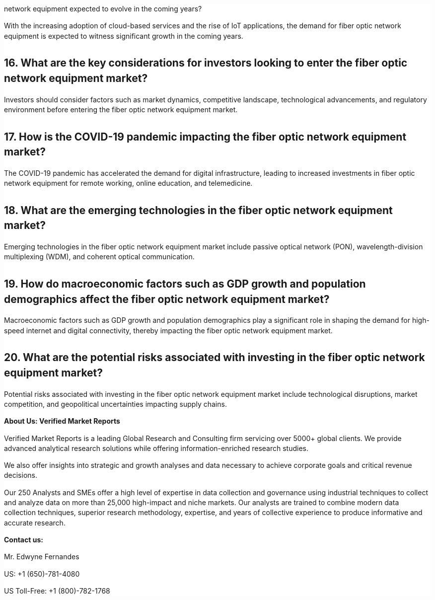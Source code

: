 network equipment expected to evolve in the coming years?</h2><p>With the increasing adoption of cloud-based services and the rise of IoT applications, the demand for fiber optic network equipment is expected to witness significant growth in the coming years.</p><h2>16. What are the key considerations for investors looking to enter the fiber optic network equipment market?</h2><p>Investors should consider factors such as market dynamics, competitive landscape, technological advancements, and regulatory environment before entering the fiber optic network equipment market.</p><h2>17. How is the COVID-19 pandemic impacting the fiber optic network equipment market?</h2><p>The COVID-19 pandemic has accelerated the demand for digital infrastructure, leading to increased investments in fiber optic network equipment for remote working, online education, and telemedicine.</p><h2>18. What are the emerging technologies in the fiber optic network equipment market?</h2><p>Emerging technologies in the fiber optic network equipment market include passive optical network (PON), wavelength-division multiplexing (WDM), and coherent optical communication.</p><h2>19. How do macroeconomic factors such as GDP growth and population demographics affect the fiber optic network equipment market?</h2><p>Macroeconomic factors such as GDP growth and population demographics play a significant role in shaping the demand for high-speed internet and digital connectivity, thereby impacting the fiber optic network equipment market.</p><h2>20. What are the potential risks associated with investing in the fiber optic network equipment market?</h2><p>Potential risks associated with investing in the fiber optic network equipment market include technological disruptions, market competition, and geopolitical uncertainties impacting supply chains.</p></body></html></h3><p id="" class=""><strong>About Us: Verified Market Reports</strong></p><p id="" class="">Verified Market Reports is a leading Global Research and Consulting firm servicing over 5000+ global clients. We provide advanced analytical research solutions while offering information-enriched research studies.</p><p id="" class="">We also offer insights into strategic and growth analyses and data necessary to achieve corporate goals and critical revenue decisions.</p><p id="" class="">Our 250 Analysts and SMEs offer a high level of expertise in data collection and governance using industrial techniques to collect and analyze data on more than 25,000 high-impact and niche markets. Our analysts are trained to combine modern data collection techniques, superior research methodology, expertise, and years of collective experience to produce informative and accurate research.</p><p id="" class=""><strong>Contact us:</strong></p><p id="" class="">Mr. Edwyne Fernandes</p><p id="" class="">US: +1 (650)-781-4080</p><p id="" class="">US Toll-Free: +1 (800)-782-1768</p>
